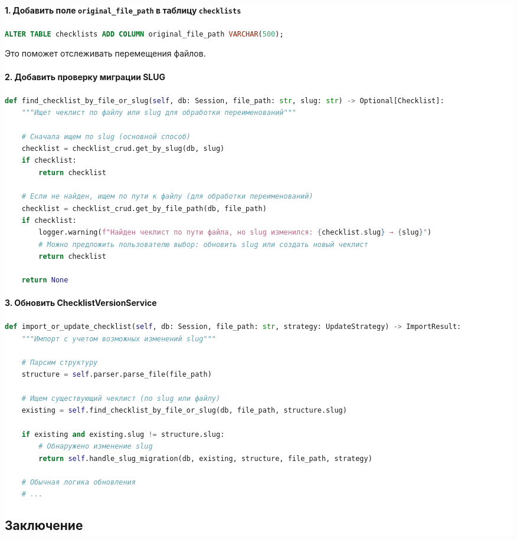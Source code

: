#### 1. Добавить поле `original_file_path` в таблицу `checklists`
```sql
ALTER TABLE checklists ADD COLUMN original_file_path VARCHAR(500);
```

Это поможет отслеживать перемещения файлов.

#### 2. Добавить проверку миграции SLUG
```python
def find_checklist_by_file_or_slug(self, db: Session, file_path: str, slug: str) -> Optional[Checklist]:
    """Ищет чеклист по файлу или slug для обработки переименований"""
    
    # Сначала ищем по slug (основной способ)
    checklist = checklist_crud.get_by_slug(db, slug)
    if checklist:
        return checklist
    
    # Если не найден, ищем по пути к файлу (для обработки переименований)
    checklist = checklist_crud.get_by_file_path(db, file_path)
    if checklist:
        logger.warning(f"Найден чеклист по пути файла, но slug изменился: {checklist.slug} → {slug}")
        # Можно предложить пользователю выбор: обновить slug или создать новый чеклист
        return checklist
    
    return None
```

#### 3. Обновить ChecklistVersionService
```python
def import_or_update_checklist(self, db: Session, file_path: str, strategy: UpdateStrategy) -> ImportResult:
    """Импорт с учетом возможных изменений slug"""
    
    # Парсим структуру
    structure = self.parser.parse_file(file_path)
    
    # Ищем существующий чеклист (по slug или файлу)
    existing = self.find_checklist_by_file_or_slug(db, file_path, structure.slug)
    
    if existing and existing.slug != structure.slug:
        # Обнаружено изменение slug
        return self.handle_slug_migration(db, existing, structure, file_path, strategy)
    
    # Обычная логика обновления
    # ...
```

## Заключение
